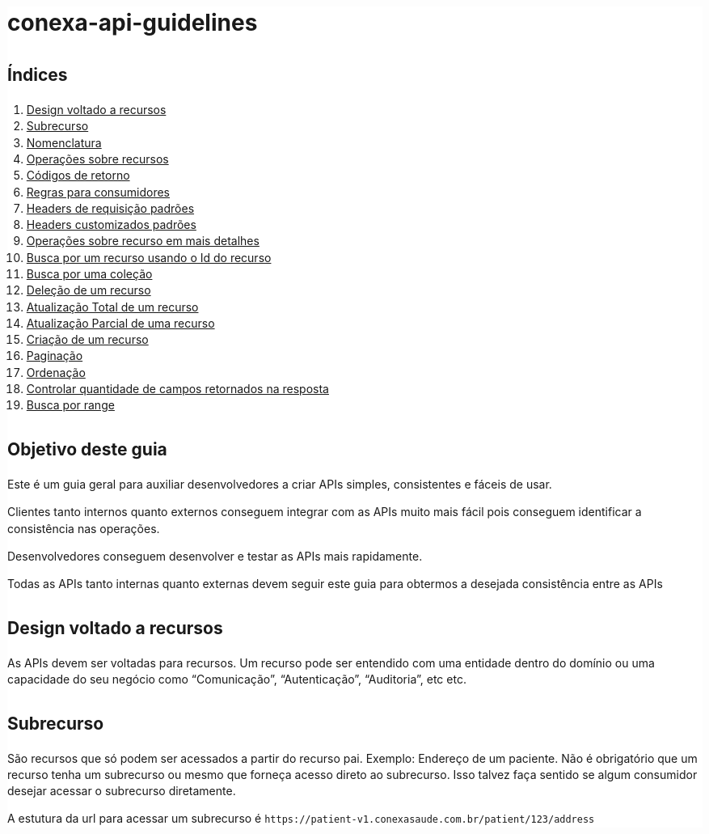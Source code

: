 # conexa-api-guidelines

## Índices
1. [Design voltado a recursos](#design-voltado-a-recursos)
2. [Subrecurso](#subrecurso)
3. [Nomenclatura](#nomenclatura)
4. [Operações sobre recursos](#operacões-sobre-recursos)
5. [Códigos de retorno](#códigos-de-retorno)
6. [Regras para consumidores](#regras-para-consumidores)
7. [Headers de requisição padrões](#Headers-de-requisição-padrões)
8. [Headers customizados padrões](#Headers-customizados-padrões)
9. [Operações sobre recurso em mais detalhes](#Operações-sobre-recurso-em-mais-detalhes)
10. [Busca por um recurso usando o Id do recurso](#Busca-por-um-recurso-usando-o-Id-do-recurso)
11. [Busca por uma coleção](#Busca-por-uma-coleção)
12. [Deleção de um recurso](#Deleção-de-um-recurso)
13. [Atualização Total de um recurso](#Atualização-Total-de-um-recurso)
14. [Atualização Parcial de uma recurso](#Atualização-Parcial-de-uma-recurso)
15. [Criação de um recurso](#Criação-de-um-recurso)
16. [Paginação](#Paginação)
17. [Ordenação](#Ordenação)
18. [Controlar quantidade de campos retornados na resposta](#Controlar-quantidade-de-campos-retornados-na-resposta)
19. [Busca por range](#Busca-por-range)


## Objetivo deste guia

Este é um guia geral para auxiliar desenvolvedores a criar APIs simples, consistentes e fáceis de usar.

Clientes tanto internos quanto externos conseguem integrar com as APIs muito mais fácil pois conseguem identificar a consistência nas operações.

Desenvolvedores conseguem desenvolver e testar as APIs mais rapidamente.

Todas as APIs tanto internas quanto externas devem seguir este guia para obtermos a desejada consistência entre as APIs

## Design voltado a recursos

As APIs devem ser voltadas para recursos. Um recurso pode ser entendido com uma entidade dentro do domínio ou uma capacidade do seu negócio como “Comunicação”, “Autenticação”, “Auditoria”, etc etc.

## Subrecurso

São recursos que só podem ser acessados a partir do recurso pai. Exemplo: Endereço de um paciente. Não é obrigatório que um recurso tenha um subrecurso ou mesmo que forneça acesso direto ao subrecurso. Isso talvez faça sentido se algum consumidor desejar acessar o subrecurso diretamente.

A estutura da url para acessar um subrecurso é `https://patient-v1.conexasaude.com.br/patient/123/address`
